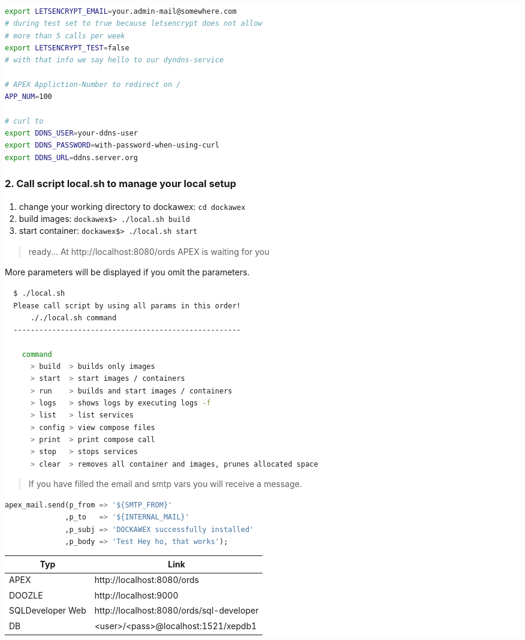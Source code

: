 ```bash
export LETSENCRYPT_EMAIL=your.admin-mail@somewhere.com
# during test set to true because letsencrypt does not allow
# more than 5 calls per week
export LETSENCRYPT_TEST=false
# with that info we say hello to our dyndns-service

# APEX Appliction-Number to redirect on /
APP_NUM=100

# curl to
export DDNS_USER=your-ddns-user
export DDNS_PASSWORD=with-password-when-using-curl
export DDNS_URL=ddns.server.org

```

### 2. Call script **local.sh** to manage your local setup

1. change your working directory to dockawex: ```cd dockawex```
2. build images: ```dockawex$> ./local.sh build```
3. start container: ```dockawex$> ./local.sh start```


> ready...
At http://localhost:8080/ords APEX is waiting for you

More parameters will be displayed if you omit the parameters.
```bash
  $ ./local.sh
  Please call script by using all params in this order!
      ././local.sh command
  -----------------------------------------------------

    command
      > build  > builds only images
      > start  > start images / containers
      > run    > builds and start images / containers
      > logs   > shows logs by executing logs -f
      > list   > list services
      > config > view compose files
      > print  > print compose call
      > stop   > stops services
      > clear  > removes all container and images, prunes allocated space
```

> If you have filled the email and smtp vars you will receive a message.
```sql
apex_mail.send(p_from => '${SMTP_FROM}'
              ,p_to   => '${INTERNAL_MAIL}'
              ,p_subj => 'DOCKAWEX successfully installed'
              ,p_body => 'Test Hey ho, that works');
```

| Typ              | Link |
|------------------|-------------------------------------------|
| APEX             | http://localhost:8080/ords                |
| DOOZLE           | http://localhost:9000                     |
| SQLDeveloper Web | http://localhost:8080/ords/sql-developer  |
| DB               | \<user>/\<pass>@localhost:1521/xepdb1     |
